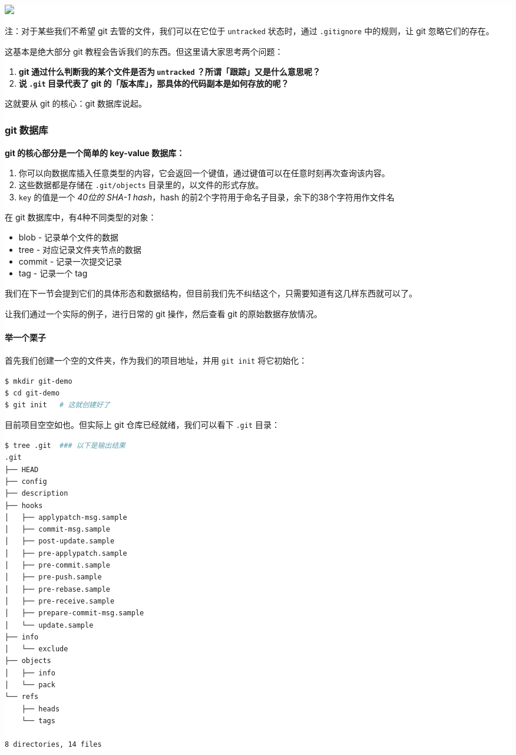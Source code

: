 ![](https://git-scm.com/book/en/v2/images/lifecycle.png)

注：对于某些我们不希望 git 去管的文件，我们可以在它位于 `untracked` 状态时，通过 `.gitignore` 中的规则，让 git 忽略它们的存在。

这基本是绝大部分 git 教程会告诉我们的东西。但这里请大家思考两个问题：

1. **git 通过什么判断我的某个文件是否为 `untracked` ？所谓「跟踪」又是什么意思呢？**
2. **说 `.git` 目录代表了 git 的「版本库」，那具体的代码副本是如何存放的呢？**

这就要从 git 的核心：git 数据库说起。

### git 数据库

**git 的核心部分是一个简单的 key-value 数据库：** 

1. 你可以向数据库插入任意类型的内容，它会返回一个键值，通过键值可以在任意时刻再次查询该内容。
2. 这些数据都是存储在 `.git/objects` 目录里的，以文件的形式存放。
3. `key` 的值是一个 *40位的 SHA-1 hash*，hash 的前2个字符用于命名子目录，余下的38个字符用作文件名

在 git 数据库中，有4种不同类型的对象：

* blob - 记录单个文件的数据
* tree - 对应记录文件夹节点的数据
* commit - 记录一次提交记录
* tag - 记录一个 tag

我们在下一节会提到它们的具体形态和数据结构，但目前我们先不纠结这个，只需要知道有这几样东西就可以了。

让我们通过一个实际的例子，进行日常的 git 操作，然后查看 git 的原始数据存放情况。

#### 举一个栗子

首先我们创建一个空的文件夹，作为我们的项目地址，并用 `git init` 将它初始化：

```sh
$ mkdir git-demo
$ cd git-demo
$ git init   # 这就创建好了
```

目前项目空空如也。但实际上 git 仓库已经就绪，我们可以看下 `.git` 目录：

```sh
$ tree .git  ### 以下是输出结果
.git
├── HEAD
├── config
├── description
├── hooks
│   ├── applypatch-msg.sample
│   ├── commit-msg.sample
│   ├── post-update.sample
│   ├── pre-applypatch.sample
│   ├── pre-commit.sample
│   ├── pre-push.sample
│   ├── pre-rebase.sample
│   ├── pre-receive.sample
│   ├── prepare-commit-msg.sample
│   └── update.sample
├── info
│   └── exclude
├── objects
│   ├── info
│   └── pack
└── refs
    ├── heads
    └── tags

8 directories, 14 files
```